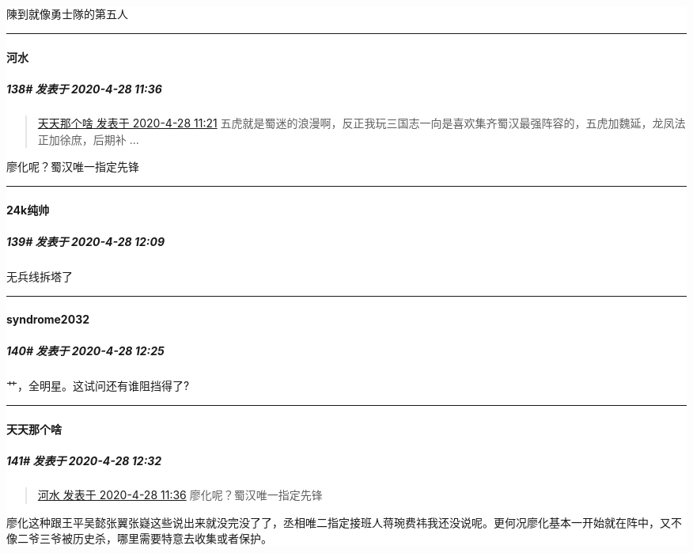 


陳到就像勇士隊的第五人







-----

####  河水  
##### 138#       发表于 2020-4-28 11:36



<blockquote><a href="httphttps://bbs.saraba1st.com/2b/forum.php?mod=redirect&amp;goto=findpost&amp;pid=47232167&amp;ptid=1843655" target="_blank">天天那个啥 发表于 2020-4-28 11:21</a>
五虎就是蜀迷的浪漫啊，反正我玩三国志一向是喜欢集齐蜀汉最强阵容的，五虎加魏延，龙凤法正加徐庶，后期补 ...</blockquote>
廖化呢？蜀汉唯一指定先锋







-----

####  24k纯帅  
##### 139#       发表于 2020-4-28 12:09




无兵线拆塔了







-----

####  syndrome2032  
##### 140#       发表于 2020-4-28 12:25




艹，全明星。这试问还有谁阻挡得了?







-----

####  天天那个啥  
##### 141#       发表于 2020-4-28 12:32



<blockquote><a href="httphttps://bbs.saraba1st.com/2b/forum.php?mod=redirect&amp;goto=findpost&amp;pid=47232378&amp;ptid=1843655" target="_blank">河水 发表于 2020-4-28 11:36</a>
廖化呢？蜀汉唯一指定先锋</blockquote>
廖化这种跟王平吴懿张翼张嶷这些说出来就没完没了了，丞相唯二指定接班人蒋琬费祎我还没说呢。更何况廖化基本一开始就在阵中，又不像二爷三爷被历史杀，哪里需要特意去收集或者保护。
